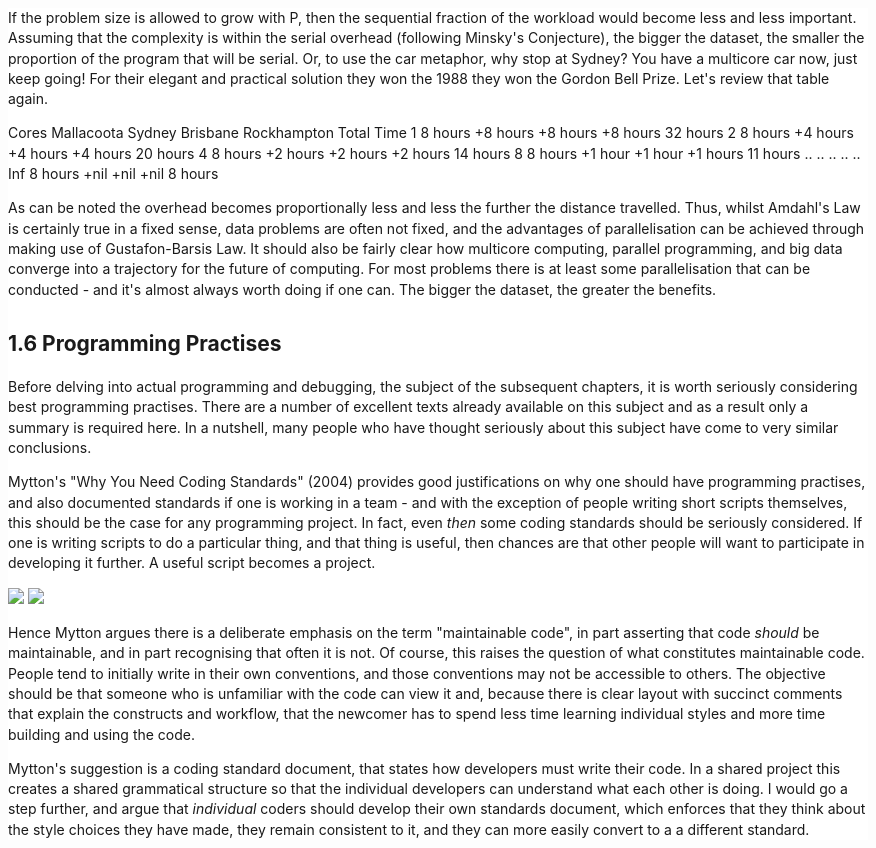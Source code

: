 If the problem size is allowed to grow with P, then the sequential fraction of the workload would become less and less important. Assuming that the complexity is within the serial overhead (following Minsky's Conjecture), the bigger the dataset, the smaller the proportion of the program that will be serial. Or, to use the car metaphor, why stop at Sydney? You have a multicore car now, just keep going! For their elegant and practical solution they won the 1988 they won the Gordon Bell Prize. Let's review that table again.

Cores	Mallacoota	Sydney		Brisbane	Rockhampton	Total Time
1	8 hours		+8 hours	+8 hours	+8 hours	32 hours
2	8 hours		+4 hours	+4 hours	+4 hours	20 hours
4	8 hours		+2 hours	+2 hours	+2 hours	14 hours
8	8 hours		+1 hour		+1 hour		+1 hours	11 hours
..	..		..		..		..
Inf 	8 hours		+nil		+nil		+nil 		8 hours

As can be noted the overhead becomes proportionally less and less the further the distance travelled. Thus, whilst Amdahl's Law is certainly true in a fixed sense, data problems are often not fixed, and the advantages of parallelisation can be achieved through making use of Gustafon-Barsis Law. It should also be fairly clear how multicore computing, parallel programming, and big data converge into a trajectory for the future of computing. For most problems there is at least some parallelisation that can be conducted - and it's almost always worth doing if one can. The bigger the dataset, the greater the benefits.

## 1.6 Programming Practises

Before delving into actual programming and debugging, the subject of the subsequent chapters, it is worth seriously considering best programming practises. There are a number of excellent texts already available on this subject and as a result only a summary is required here. In a nutshell, many people who have thought seriously about this subject have come to very similar conclusions.

Mytton's "Why You Need Coding Standards" (2004) provides good justifications on why one should have programming practises, and also documented standards if one is working in a team - and with the exception of people writing short scripts themselves, this should be the case for any programming project. In fact, even *then* some coding standards should be seriously considered. If one is writing scripts to do a particular thing, and that thing is useful, then chances are that other people will want to participate in developing it further. A useful script becomes a project. 

<img src="https://imgs.xkcd.com/comics/code_quality.png" />

<img src="https://imgs.xkcd.com/comics/code_quality_2.png" />

Hence Mytton argues there is a deliberate emphasis on the term "maintainable code", in part asserting that code *should* be maintainable, and in part recognising that often it is not. Of course, this raises the question of what constitutes maintainable code. People tend to initially write in their own conventions, and those conventions may not be accessible to others. The objective should be that someone who is unfamiliar with the code can view it and, because there is clear layout with succinct comments that explain the constructs and workflow, that the newcomer has to spend less time learning individual styles and more time building and using the code.

Mytton's suggestion is a coding standard document, that states how developers must write their code. In a shared project this creates a shared grammatical structure so that the individual developers can understand what each other is doing. I would go a step further, and argue that *individual* coders should develop their own standards document, which enforces that they think about the style choices they have made, they remain consistent to it, and they can more easily convert to a a different standard.
